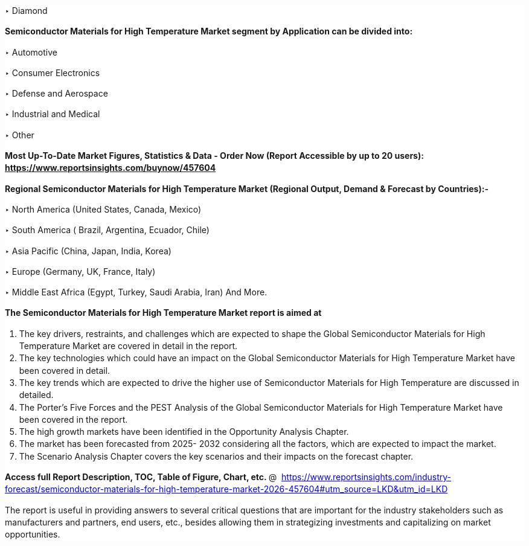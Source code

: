 ‣ Diamond

<strong>Semiconductor Materials for High Temperature Market segment by Application can be divided into:</strong>

‣ Automotive

‣ Consumer Electronics

‣ Defense and Aerospace

‣ Industrial and Medical

‣ Other

<strong>Most Up-To-Date Market Figures, Statistics & Data - Order Now (Report Accessible by up to 20 users): <a href=https://www.reportsinsights.com/buynow/457604>https://www.reportsinsights.com/buynow/457604</a></strong>

<strong>Regional Semiconductor Materials for High Temperature Market (Regional Output, Demand &amp; Forecast by Countries):-</strong>

‣ North America (United States, Canada, Mexico)

‣ South America ( Brazil, Argentina, Ecuador, Chile)

‣ Asia Pacific (China, Japan, India, Korea)

‣ Europe (Germany, UK, France, Italy)

‣ Middle East Africa (Egypt, Turkey, Saudi Arabia, Iran) And More.

<strong>The Semiconductor Materials for High Temperature Market report is aimed at</strong>
<ol>
  <li>The key drivers, restraints, and challenges which are expected to shape the Global Semiconductor Materials for High Temperature Market are covered in detail in the report.</li>
  <li>The key technologies which could have an impact on the Global Semiconductor Materials for High Temperature Market have been covered in detail.</li>
  <li>The key trends which are expected to drive the higher use of Semiconductor Materials for High Temperature are discussed in detailed.</li>
  <li>The Porter’s Five Forces and the PEST Analysis of the Global Semiconductor Materials for High Temperature Market have been covered in the report.</li>
  <li>The high growth markets have been identified in the Opportunity Analysis Chapter.</li>
  <li>The market has been forecasted from 2025- 2032 considering all the factors, which are expected to impact the market.</li>
  <li>The Scenario Analysis Chapter covers the key scenarios and their impacts on the forecast chapter.</li>
</ol>
<strong>Access full Report Description, TOC, Table of Figure, Chart, etc. </strong>@  <a href=https://www.reportsinsights.com/industry-forecast/semiconductor-materials-for-high-temperature-market-2026-457604#utm_source=LKD&utm_id=LKD style=color:#0000ff;>https://www.reportsinsights.com/industry-forecast/semiconductor-materials-for-high-temperature-market-2026-457604#utm_source=LKD&utm_id=LKD</a></font>

The report is useful in providing answers to several critical questions that are important for the industry stakeholders such as manufacturers and partners, end users, etc., besides allowing them in strategizing investments and capitalizing on market opportunities.
